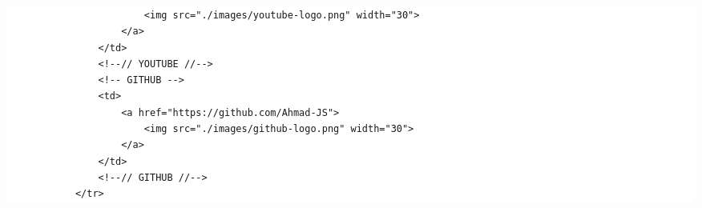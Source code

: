                             <img src="./images/youtube-logo.png" width="30">
                        </a>
                    </td>
                    <!--// YOUTUBE //-->
                    <!-- GITHUB -->
                    <td>
                        <a href="https://github.com/Ahmad-JS">
                            <img src="./images/github-logo.png" width="30">
                        </a>
                    </td>
                    <!--// GITHUB //-->
                </tr>